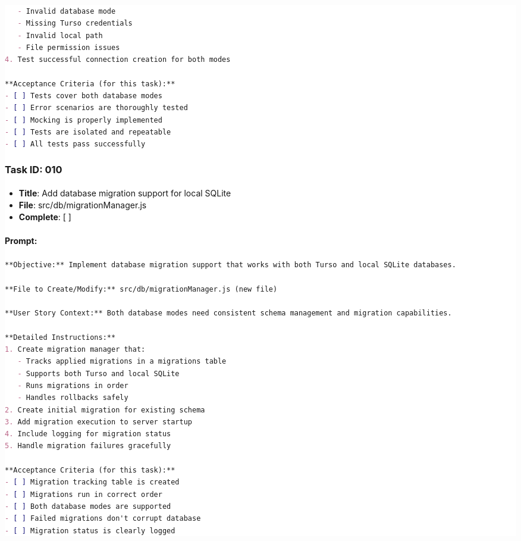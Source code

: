 ```markdown
   - Invalid database mode
   - Missing Turso credentials
   - Invalid local path
   - File permission issues
4. Test successful connection creation for both modes

**Acceptance Criteria (for this task):**
- [ ] Tests cover both database modes
- [ ] Error scenarios are thoroughly tested
- [ ] Mocking is properly implemented
- [ ] Tests are isolated and repeatable
- [ ] All tests pass successfully
```

### Task ID: 010

- **Title**: Add database migration support for local SQLite
- **File**: src/db/migrationManager.js
- **Complete**: [ ]

#### Prompt:

```markdown
**Objective:** Implement database migration support that works with both Turso and local SQLite databases.

**File to Create/Modify:** src/db/migrationManager.js (new file)

**User Story Context:** Both database modes need consistent schema management and migration capabilities.

**Detailed Instructions:**
1. Create migration manager that:
   - Tracks applied migrations in a migrations table
   - Supports both Turso and local SQLite
   - Runs migrations in order
   - Handles rollbacks safely
2. Create initial migration for existing schema
3. Add migration execution to server startup
4. Include logging for migration status
5. Handle migration failures gracefully

**Acceptance Criteria (for this task):**
- [ ] Migration tracking table is created
- [ ] Migrations run in correct order
- [ ] Both database modes are supported
- [ ] Failed migrations don't corrupt database
- [ ] Migration status is clearly logged
```
